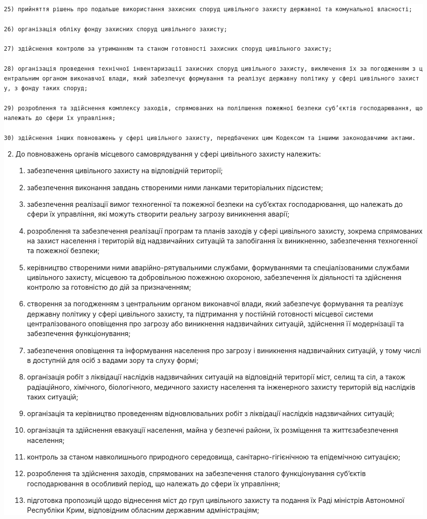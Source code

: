    25) прийняття рішень про подальше використання захисних споруд цивільного захисту державної та комунальної власності;

    26) організація обліку фонду захисних споруд цивільного захисту;

    27) здійснення контролю за утриманням та станом готовності захисних споруд цивільного захисту;

    28) організація проведення технічної інвентаризації захисних споруд цивільного захисту, виключення їх за погодженням з центральним органом виконавчої влади, який забезпечує формування та реалізує державну політику у сфері цивільного захисту, з фонду таких споруд;

    29) розроблення та здійснення комплексу заходів, спрямованих на поліпшення пожежної безпеки суб’єктів господарювання, що належать до сфери їх управління;

    30) здійснення інших повноважень у сфері цивільного захисту, передбачених цим Кодексом та іншими законодавчими актами.

2. До повноважень органів місцевого самоврядування у сфері цивільного захисту належить:

    1) забезпечення цивільного захисту на відповідній території;

    2) забезпечення виконання завдань створеними ними ланками територіальних підсистем;

    3) забезпечення реалізації вимог техногенної та пожежної безпеки на суб’єктах господарювання, що належать до сфери їх управління, які можуть створити реальну загрозу виникнення аварії;

    4) розроблення та забезпечення реалізації програм та планів заходів у сфері цивільного захисту, зокрема спрямованих на захист населення і територій від надзвичайних ситуацій та запобігання їх виникненню, забезпечення техногенної та пожежної безпеки;

    5) керівництво створеними ними аварійно-рятувальними службами, формуваннями та спеціалізованими службами цивільного захисту, місцевою та добровільною пожежною охороною, забезпечення їх діяльності та здійснення контролю за готовністю до дій за призначенням;

    6) створення за погодженням з центральним органом виконавчої влади, який забезпечує формування та реалізує державну політику у сфері цивільного захисту, та підтримання у постійній готовності місцевої системи централізованого оповіщення про загрозу або виникнення надзвичайних ситуацій, здійснення її модернізації та забезпечення функціонування;

    7) забезпечення оповіщення та інформування населення про загрозу і виникнення надзвичайних ситуацій, у тому числі в доступній для осіб з вадами зору та слуху формі;

    8) організація робіт з ліквідації наслідків надзвичайних ситуацій на відповідній території міст, селищ та сіл, а також радіаційного, хімічного, біологічного, медичного захисту населення та інженерного захисту територій від наслідків таких ситуацій;

    9) організація та керівництво проведенням відновлювальних робіт з ліквідації наслідків надзвичайних ситуацій;

    10) організація та здійснення евакуації населення, майна у безпечні райони, їх розміщення та життєзабезпечення населення;

    11) контроль за станом навколишнього природного середовища, санітарно-гігієнічною та епідемічною ситуацією;

    12) розроблення та здійснення заходів, спрямованих на забезпечення сталого функціонування суб’єктів господарювання в особливий період, що належать до сфери їх управління;

    13) підготовка пропозицій щодо віднесення міст до груп цивільного захисту та подання їх Раді міністрів Автономної Республіки Крим, відповідним обласним державним адміністраціям;
